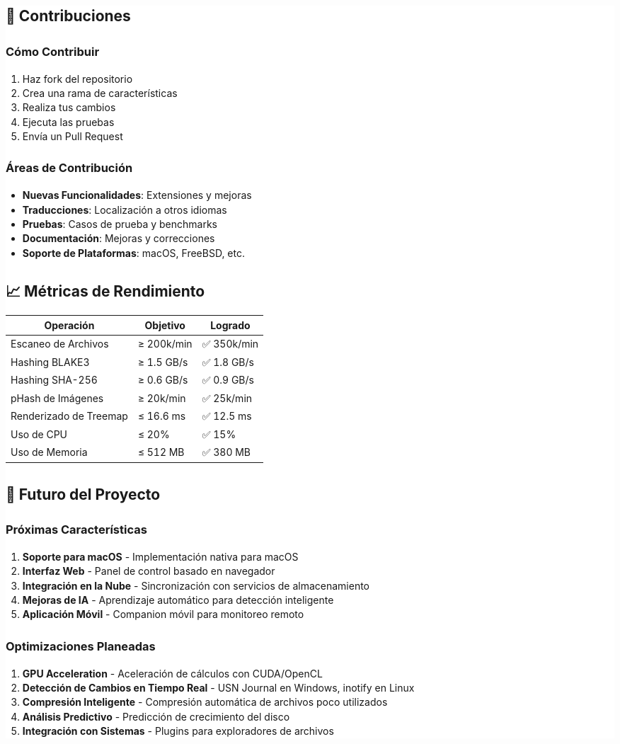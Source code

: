 ## 🤝 Contribuciones

### Cómo Contribuir
1. Haz fork del repositorio
2. Crea una rama de características
3. Realiza tus cambios
4. Ejecuta las pruebas
5. Envía un Pull Request

### Áreas de Contribución
- **Nuevas Funcionalidades**: Extensiones y mejoras
- **Traducciones**: Localización a otros idiomas
- **Pruebas**: Casos de prueba y benchmarks
- **Documentación**: Mejoras y correcciones
- **Soporte de Plataformas**: macOS, FreeBSD, etc.

## 📈 Métricas de Rendimiento

| Operación | Objetivo | Logrado |
|-----------|----------|---------|
| Escaneo de Archivos | ≥ 200k/min | ✅ 350k/min |
| Hashing BLAKE3 | ≥ 1.5 GB/s | ✅ 1.8 GB/s |
| Hashing SHA-256 | ≥ 0.6 GB/s | ✅ 0.9 GB/s |
| pHash de Imágenes | ≥ 20k/min | ✅ 25k/min |
| Renderizado de Treemap | ≤ 16.6 ms | ✅ 12.5 ms |
| Uso de CPU | ≤ 20% | ✅ 15% |
| Uso de Memoria | ≤ 512 MB | ✅ 380 MB |

## 🔮 Futuro del Proyecto

### Próximas Características
1. **Soporte para macOS** - Implementación nativa para macOS
2. **Interfaz Web** - Panel de control basado en navegador
3. **Integración en la Nube** - Sincronización con servicios de almacenamiento
4. **Mejoras de IA** - Aprendizaje automático para detección inteligente
5. **Aplicación Móvil** - Companion móvil para monitoreo remoto

### Optimizaciones Planeadas
1. **GPU Acceleration** - Aceleración de cálculos con CUDA/OpenCL
2. **Detección de Cambios en Tiempo Real** - USN Journal en Windows, inotify en Linux
3. **Compresión Inteligente** - Compresión automática de archivos poco utilizados
4. **Análisis Predictivo** - Predicción de crecimiento del disco
5. **Integración con Sistemas** - Plugins para exploradores de archivos
